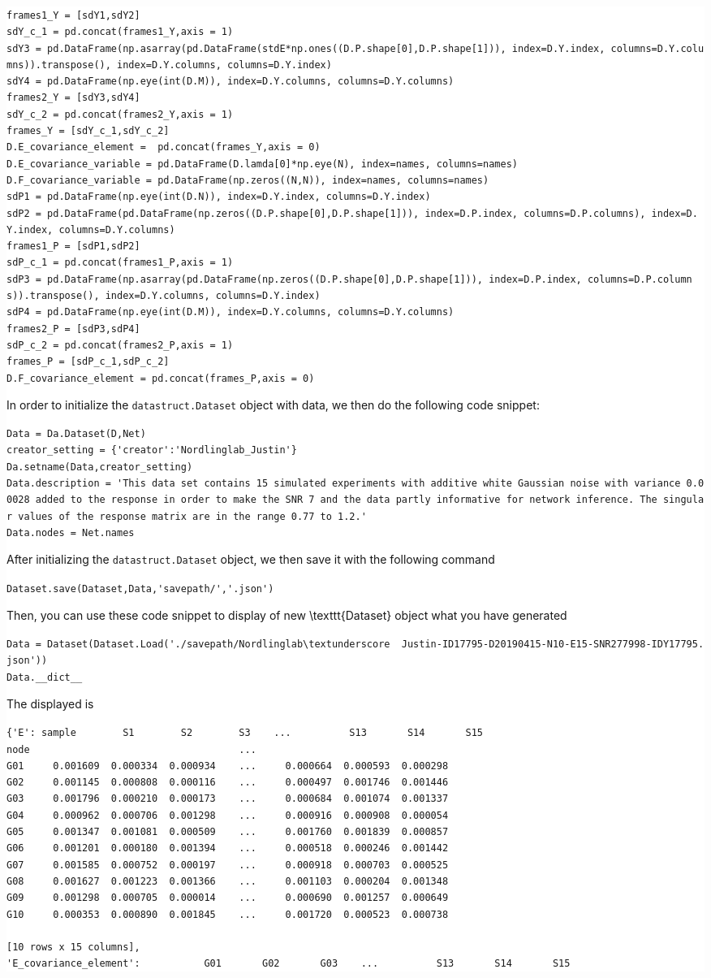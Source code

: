 ```
frames1_Y = [sdY1,sdY2]
sdY_c_1 = pd.concat(frames1_Y,axis = 1)
sdY3 = pd.DataFrame(np.asarray(pd.DataFrame(stdE*np.ones((D.P.shape[0],D.P.shape[1])), index=D.Y.index, columns=D.Y.columns)).transpose(), index=D.Y.columns, columns=D.Y.index)
sdY4 = pd.DataFrame(np.eye(int(D.M)), index=D.Y.columns, columns=D.Y.columns)
frames2_Y = [sdY3,sdY4]
sdY_c_2 = pd.concat(frames2_Y,axis = 1)
frames_Y = [sdY_c_1,sdY_c_2]
D.E_covariance_element =  pd.concat(frames_Y,axis = 0)
D.E_covariance_variable = pd.DataFrame(D.lamda[0]*np.eye(N), index=names, columns=names)
D.F_covariance_variable = pd.DataFrame(np.zeros((N,N)), index=names, columns=names)
sdP1 = pd.DataFrame(np.eye(int(D.N)), index=D.Y.index, columns=D.Y.index)
sdP2 = pd.DataFrame(pd.DataFrame(np.zeros((D.P.shape[0],D.P.shape[1])), index=D.P.index, columns=D.P.columns), index=D.Y.index, columns=D.Y.columns)
frames1_P = [sdP1,sdP2]
sdP_c_1 = pd.concat(frames1_P,axis = 1)	
sdP3 = pd.DataFrame(np.asarray(pd.DataFrame(np.zeros((D.P.shape[0],D.P.shape[1])), index=D.P.index, columns=D.P.columns)).transpose(), index=D.Y.columns, columns=D.Y.index)
sdP4 = pd.DataFrame(np.eye(int(D.M)), index=D.Y.columns, columns=D.Y.columns)
frames2_P = [sdP3,sdP4]
sdP_c_2 = pd.concat(frames2_P,axis = 1)
frames_P = [sdP_c_1,sdP_c_2]
D.F_covariance_element = pd.concat(frames_P,axis = 0)
```
In order to initialize the `datastruct.Dataset` object with data, we then do the following code snippet:
```
Data = Da.Dataset(D,Net)
creator_setting = {'creator':'Nordlinglab_Justin'}
Da.setname(Data,creator_setting)
Data.description = 'This data set contains 15 simulated experiments with additive white Gaussian noise with variance 0.00028 added to the response in order to make the SNR 7 and the data partly informative for network inference. The singular values of the response matrix are in the range 0.77 to 1.2.'
Data.nodes = Net.names
```
After initializing the `datastruct.Dataset` object, we then save it with the following command
```
Dataset.save(Dataset,Data,'savepath/','.json')
```
Then, you can use these code snippet to display of new \texttt{Dataset} object what you have generated
```
Data = Dataset(Dataset.Load('./savepath/Nordlinglab\textunderscore  Justin-ID17795-D20190415-N10-E15-SNR277998-IDY17795.json'))
Data.__dict__
```
The displayed is
```
{'E': sample        S1        S2        S3    ...          S13       S14       S15
node                                    ...                                 
G01     0.001609  0.000334  0.000934    ...     0.000664  0.000593  0.000298
G02     0.001145  0.000808  0.000116    ...     0.000497  0.001746  0.001446
G03     0.001796  0.000210  0.000173    ...     0.000684  0.001074  0.001337
G04     0.000962  0.000706  0.001298    ...     0.000916  0.000908  0.000054
G05     0.001347  0.001081  0.000509    ...     0.001760  0.001839  0.000857
G06     0.001201  0.000180  0.001394    ...     0.000518  0.000246  0.001442
G07     0.001585  0.000752  0.000197    ...     0.000918  0.000703  0.000525
G08     0.001627  0.001223  0.001366    ...     0.001103  0.000204  0.001348
G09     0.001298  0.000705  0.000014    ...     0.000690  0.001257  0.000649
G10     0.000353  0.000890  0.001845    ...     0.001720  0.000523  0.000738

[10 rows x 15 columns],
'E_covariance_element':           G01       G02       G03    ...          S13       S14       S15
```